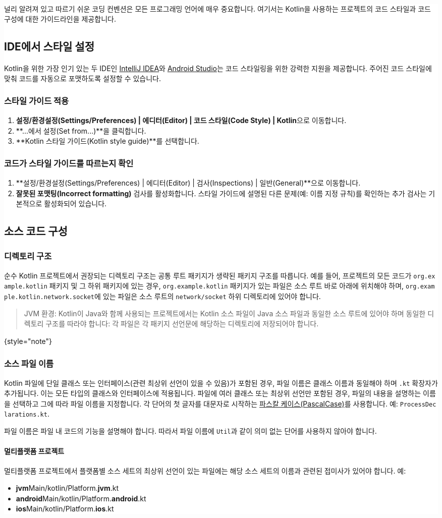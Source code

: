 [//]: # (title: 코딩 컨벤션)

널리 알려져 있고 따르기 쉬운 코딩 컨벤션은 모든 프로그래밍 언어에 매우 중요합니다.
여기서는 Kotlin을 사용하는 프로젝트의 코드 스타일과 코드 구성에 대한 가이드라인을 제공합니다.

## IDE에서 스타일 설정

Kotlin을 위한 가장 인기 있는 두 IDE인 [IntelliJ IDEA](https://www.jetbrains.com/idea/)와 [Android Studio](https://developer.android.com/studio/)는
코드 스타일링을 위한 강력한 지원을 제공합니다. 주어진 코드 스타일에 맞춰 코드를 자동으로 포맷하도록 설정할 수 있습니다.

### 스타일 가이드 적용

1. **설정/환경설정(Settings/Preferences) | 에디터(Editor) | 코드 스타일(Code Style) | Kotlin**으로 이동합니다.
2. **...에서 설정(Set from...)**을 클릭합니다.
3. **Kotlin 스타일 가이드(Kotlin style guide)**를 선택합니다.

### 코드가 스타일 가이드를 따르는지 확인

1. **설정/환경설정(Settings/Preferences) | 에디터(Editor) | 검사(Inspections) | 일반(General)**으로 이동합니다.
2. **잘못된 포맷팅(Incorrect formatting)** 검사를 활성화합니다.
스타일 가이드에 설명된 다른 문제(예: 이름 지정 규칙)를 확인하는 추가 검사는 기본적으로 활성화되어 있습니다.

## 소스 코드 구성

### 디렉토리 구조

순수 Kotlin 프로젝트에서 권장되는 디렉토리 구조는 공통 루트 패키지가 생략된 패키지 구조를 따릅니다.
예를 들어, 프로젝트의 모든 코드가 `org.example.kotlin` 패키지 및 그 하위 패키지에 있는 경우, `org.example.kotlin` 패키지가 있는 파일은 소스 루트 바로 아래에 위치해야 하며, `org.example.kotlin.network.socket`에 있는 파일은 소스 루트의 `network/socket` 하위 디렉토리에 있어야 합니다.

>JVM 환경: Kotlin이 Java와 함께 사용되는 프로젝트에서는 Kotlin 소스 파일이 Java 소스 파일과 동일한
>소스 루트에 있어야 하며 동일한 디렉토리 구조를 따라야 합니다: 각 파일은 각 패키지 선언문에 해당하는
>디렉토리에 저장되어야 합니다.
>
{style="note"}

### 소스 파일 이름

Kotlin 파일에 단일 클래스 또는 인터페이스(관련 최상위 선언이 있을 수 있음)가 포함된 경우, 파일 이름은 클래스 이름과 동일해야 하며 `.kt` 확장자가 추가됩니다. 이는 모든 타입의 클래스와 인터페이스에 적용됩니다.
파일에 여러 클래스 또는 최상위 선언만 포함된 경우, 파일의 내용을 설명하는 이름을 선택하고 그에 따라 파일 이름을 지정합니다.
각 단어의 첫 글자를 대문자로 시작하는 [파스칼 케이스(PascalCase)](https://ko.wikipedia.org/wiki/파스칼_케이스)를 사용합니다.
예: `ProcessDeclarations.kt`.

파일 이름은 파일 내 코드의 기능을 설명해야 합니다. 따라서 파일 이름에 `Util`과 같이 의미 없는 단어를 사용하지 않아야 합니다.

#### 멀티플랫폼 프로젝트

멀티플랫폼 프로젝트에서 플랫폼별 소스 세트의 최상위 선언이 있는 파일에는 해당 소스 세트의 이름과 관련된 접미사가 있어야 합니다. 예:

* **jvm**Main/kotlin/Platform.**jvm**.kt
* **android**Main/kotlin/Platform.**android**.kt
* **ios**Main/kotlin/Platform.**ios**.kt
